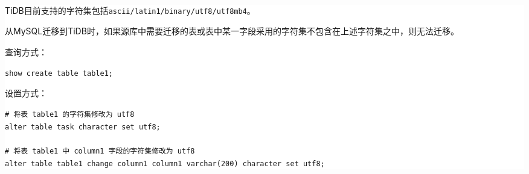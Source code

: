 TiDB目前支持的字符集包括`ascii/latin1/binary/utf8/utf8mb4`。

从MySQL迁移到TiDB时，如果源库中需要迁移的表或表中某一字段采用的字符集不包含在上述字符集之中，则无法迁移。

查询方式：
```
show create table table1;
```

设置方式：
```
# 将表 table1 的字符集修改为 utf8
alter table task character set utf8;

# 将表 table1 中 column1 字段的字符集修改为 utf8
alter table table1 change column1 column1 varchar(200) character set utf8;
```
